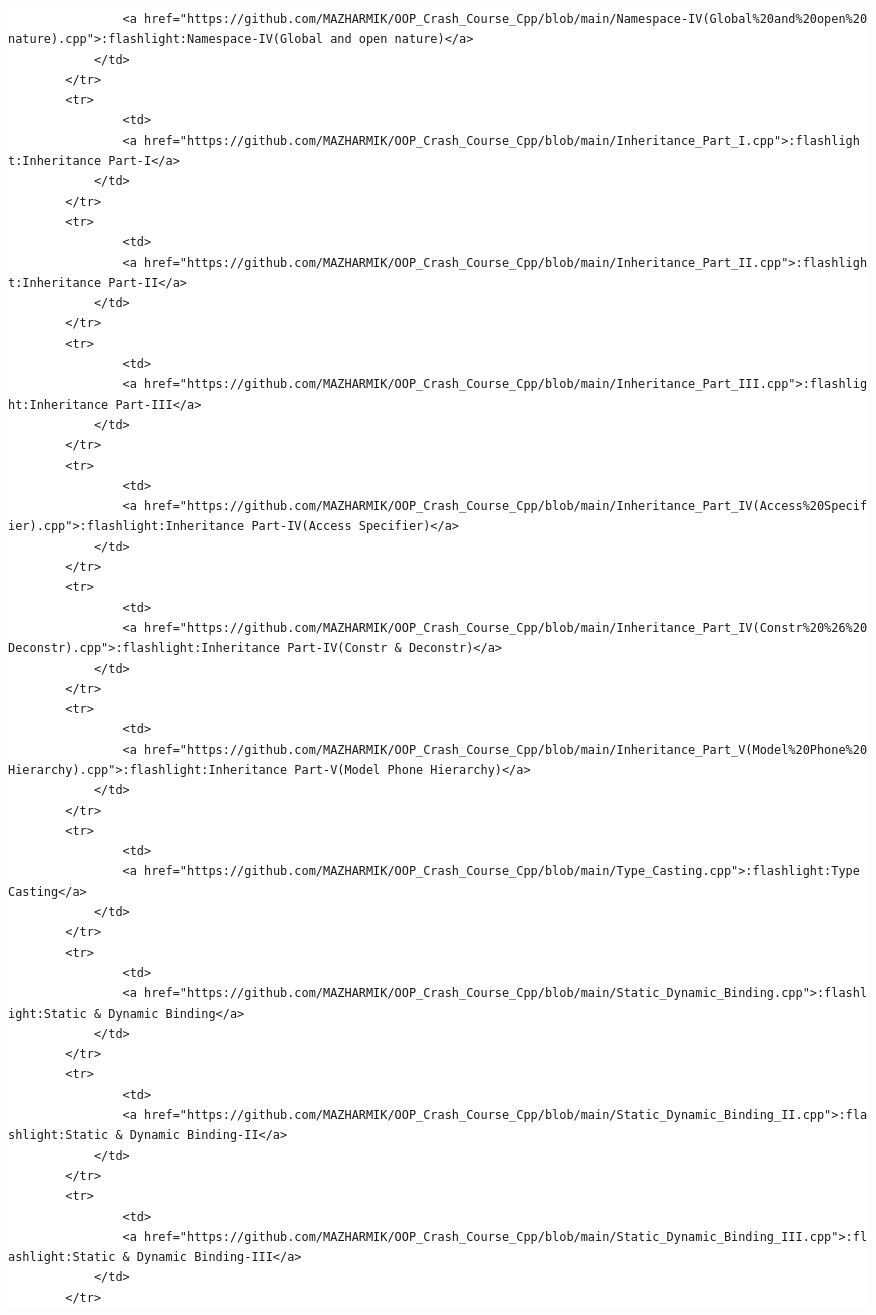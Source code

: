 					<a href="https://github.com/MAZHARMIK/OOP_Crash_Course_Cpp/blob/main/Namespace-IV(Global%20and%20open%20nature).cpp">:flashlight:Namespace-IV(Global and open nature)</a>
				</td>
			</tr>
			<tr>
        			<td>
					<a href="https://github.com/MAZHARMIK/OOP_Crash_Course_Cpp/blob/main/Inheritance_Part_I.cpp">:flashlight:Inheritance Part-I</a>
				</td>
			</tr>
			<tr>
        			<td>
					<a href="https://github.com/MAZHARMIK/OOP_Crash_Course_Cpp/blob/main/Inheritance_Part_II.cpp">:flashlight:Inheritance Part-II</a>
				</td>
			</tr>
			<tr>
        			<td>
					<a href="https://github.com/MAZHARMIK/OOP_Crash_Course_Cpp/blob/main/Inheritance_Part_III.cpp">:flashlight:Inheritance Part-III</a>
				</td>
			</tr>
			<tr>
        			<td>
					<a href="https://github.com/MAZHARMIK/OOP_Crash_Course_Cpp/blob/main/Inheritance_Part_IV(Access%20Specifier).cpp">:flashlight:Inheritance Part-IV(Access Specifier)</a>
				</td>
			</tr>
			<tr>
        			<td>
					<a href="https://github.com/MAZHARMIK/OOP_Crash_Course_Cpp/blob/main/Inheritance_Part_IV(Constr%20%26%20Deconstr).cpp">:flashlight:Inheritance Part-IV(Constr & Deconstr)</a>
				</td>
			</tr>
			<tr>
        			<td>
					<a href="https://github.com/MAZHARMIK/OOP_Crash_Course_Cpp/blob/main/Inheritance_Part_V(Model%20Phone%20Hierarchy).cpp">:flashlight:Inheritance Part-V(Model Phone Hierarchy)</a>
				</td>
			</tr>
			<tr>
        			<td>
					<a href="https://github.com/MAZHARMIK/OOP_Crash_Course_Cpp/blob/main/Type_Casting.cpp">:flashlight:Type Casting</a>
				</td>
			</tr>
			<tr>
        			<td>
					<a href="https://github.com/MAZHARMIK/OOP_Crash_Course_Cpp/blob/main/Static_Dynamic_Binding.cpp">:flashlight:Static & Dynamic Binding</a>
				</td>
			</tr>
			<tr>
        			<td>
					<a href="https://github.com/MAZHARMIK/OOP_Crash_Course_Cpp/blob/main/Static_Dynamic_Binding_II.cpp">:flashlight:Static & Dynamic Binding-II</a>
				</td>
			</tr>
			<tr>
        			<td>
					<a href="https://github.com/MAZHARMIK/OOP_Crash_Course_Cpp/blob/main/Static_Dynamic_Binding_III.cpp">:flashlight:Static & Dynamic Binding-III</a>
				</td>
			</tr>